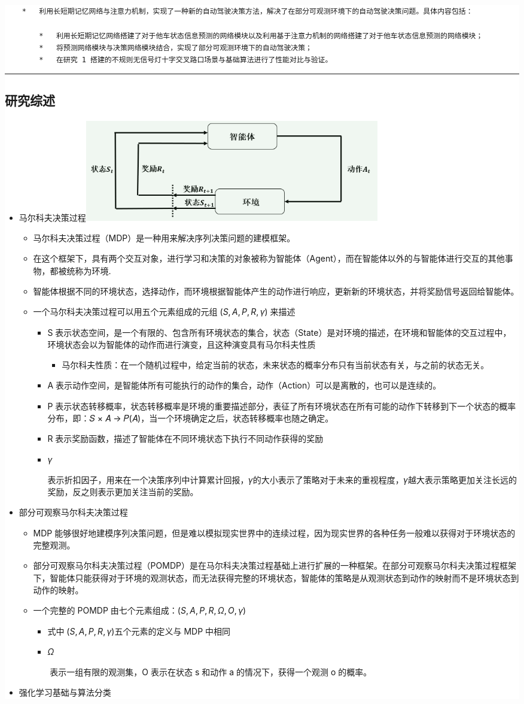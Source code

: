         *   利用长短期记忆网络与注意力机制，实现了一种新的自动驾驶决策方法，解决了在部分可观测环境下的自动驾驶决策问题。具体内容包括：

            *   利用长短期记忆网络搭建了对于他车状态信息预测的网络模块以及利用基于注意力机制的网络搭建了对于他车状态信息预测的网络模块；
            *   将预测网络模块与决策网络模块结合，实现了部分可观测环境下的自动驾驶决策；
            *   在研究 1 搭建的不规则无信号灯十字交叉路口场景与基础算法进行了性能对比与验证。

***

## 研究综述

*   马尔科夫决策过程![\<img alt="image-20240808111601305" data-attachment-key="2JW96FCA" width="487" height="167" src="attachments/2JW96FCA.png" ztype="zimage">](attachments/2JW96FCA.png)

    *   马尔科夫决策过程（MDP）是一种用来解决序列决策问题的建模框架。

    *   在这个框架下，具有两个交互对象，进行学习和决策的对象被称为智能体（Agent），而在智能体以外的与智能体进行交互的其他事物，都被统称为环境.

    *   智能体根据不同的环境状态，选择动作，而环境根据智能体产生的动作进行响应，更新新的环境状态，并将奖励信号返回给智能体。

    *   一个马尔科夫决策过程可以用五个元素组成的元组 $(S,A,P,R,\gamma)$ 来描述

        *   S 表示状态空间，是一个有限的、包含所有环境状态的集合，状态（State）是对环境的描述，在环境和智能体的交互过程中，环境状态会以为智能体的动作而进行演变，且这种演变具有马尔科夫性质

            *   马尔科夫性质：在一个随机过程中，给定当前的状态，未来状态的概率分布只有当前状态有关，与之前的状态无关。

        *   A 表示动作空间，是智能体所有可能执行的动作的集合，动作（Action）可以是离散的，也可以是连续的。

        *   P 表示状态转移概率，状态转移概率是环境的重要描述部分，表征了所有环境状态在所有可能的动作下转移到下一个状态的概率分布，即：𝑆 × 𝐴 → 𝑃(𝐴)，当一个环境确定之后，状态转移概率也随之确定。

        *   R 表示奖励函数，描述了智能体在不同环境状态下执行不同动作获得的奖励

        *   $\gamma$

            表示折扣因子，用来在一个决策序列中计算累计回报，𝛾的大小表示了策略对于未来的重视程度，𝛾越大表示策略更加关注长远的奖励，反之则表示更加关注当前的奖励。

*   部分可观察马尔科夫决策过程

    *   MDP 能够很好地建模序列决策问题，但是难以模拟现实世界中的连续过程，因为现实世界的各种任务一般难以获得对于环境状态的完整观测。

    *   部分可观察马尔科夫决策过程（POMDP）是在马尔科夫决策过程基础上进行扩展的一种框架。在部分可观察马尔科夫决策过程框架下，智能体只能获得对于环境的观测状态，而无法获得完整的环境状态，智能体的策略是从观测状态到动作的映射而不是环境状态到动作的映射。

    *   一个完整的 POMDP 由七个元素组成：$(S,A,P,R,\Omega, O,\gamma)$

        *   式中 $(S,A,P,R,\gamma)$五个元素的定义与 MDP 中相同

        *   $\Omega$

            ​ 表示一组有限的观测集，O 表示在状态 s 和动作 a 的情况下，获得一个观测 o 的概率。

*   强化学习基础与算法分类
